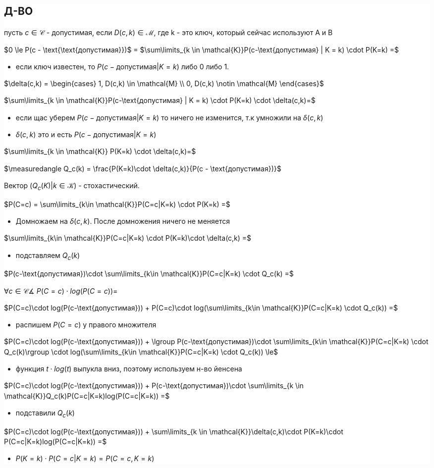 ## Д-ВО

пусть $c \in \mathcal{C}$ - допустимая, если $D(c,k)\in \mathcal{M}$, где k - это ключ, который сейчас используют A и B

$0 \le P(c - \text{\text{допустимая}})$ = $\sum\limits_{k \in \mathcal{K}}P(c-\text{допустимая} | K = k) \cdot P(K=k) =$

* если ключ известен, то $P(c-\text{допустимая} | K = k)$ либо 0 либо 1.

$\delta(c,k) = \begin{cases}
    1, D(c,k) \in \mathcal{M} \\
    0,  D(c,k) \notin \mathcal{M}
\end{cases}$

$\sum\limits_{k \in \mathcal{K}}P(c-\text{допустимая} | K = k) \cdot P(K=k) \cdot \delta(c,k)=$

* если щас уберем $P(c-\text{допустимая} | K = k)$ то ничего не изменится, т.к умножили на $\delta(c,k)$

* $\delta(c,k)$ это и есть $P(c-\text{допустимая} | K = k)$

$\sum\limits_{k \in \mathcal{K}} P(K=k) \cdot \delta(c,k)=$

$\measuredangle Q_c(k) = \frac{P(K=k)\cdot \delta(c,k)}{P(c - \text{допустимая})}$

Вектор ($Q_c(K)|k\in \mathcal{K}$) - стохастический. 

$P(C=c) = \sum\limits_{k\in \mathcal{K}}P(C=c|K=k) \cdot P(K=k) =$

* Домножаем на $\delta(c,k)$. После домножения ничего не меняется

$\sum\limits_{k\in \mathcal{K}}P(C=c|K=k) \cdot P(K=k)\cdot \delta(c,k) =$

* подставляем $Q_c(k)$

$P(c-\text{допустимая})\cdot \sum\limits_{k\in \mathcal{K}}P(C=c|K=k) \cdot Q_c(k) =$

$\forall c \in \mathcal{C} \measuredangle \  P(C=c)\cdot log(P(C=c)) =$
 
$P(C=c)\cdot log(P(c-\text{допустимая})) + P(C=c)\cdot log(\sum\limits_{k\in \mathcal{K}}P(C=c|K=k) \cdot Q_c(k)) =$

* распишем $P(C=c)$ у правого множителя

$P(C=c)\cdot log(P(c-\text{допустимая})) + \lgroup P(c-\text{допустимая})\cdot \sum\limits_{k\in \mathcal{K}}P(C=c|K=k) \cdot Q_c(k)\rgroup \cdot log(\sum\limits_{k\in \mathcal{K}}P(C=c|K=k) \cdot Q_c(k)) \le$

* функция $t \cdot log(t)$ выпукла вниз, поэтому используем н-во йенсена
  
$P(C=c)\cdot log(P(c-\text{допустимая})) + P(c-\text{допустимая})\cdot \sum\limits_{k \in \mathcal{K}}Q_c(k)P(C=c|K=k)log(P(C=c|K=k)) =$

* подставили $Q_c(k)$

$P(C=c)\cdot log(P(c-\text{допустимая})) + \sum\limits_{k \in \mathcal{K}}\delta(c,k)\cdot P(K=k)\cdot P(C=c|K=k)log(P(C=c|K=k)) =$

* $P(K=k)\cdot P(C=c|K=k) = P(C=c,K=k)$

